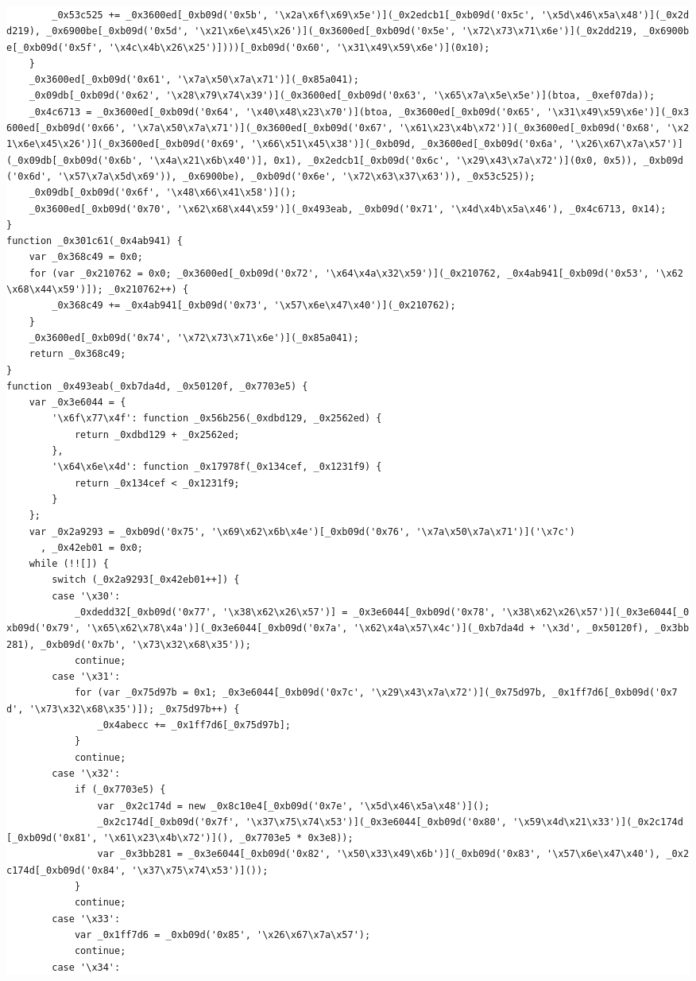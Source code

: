             _0x53c525 += _0x3600ed[_0xb09d('0x5b', '\x2a\x6f\x69\x5e')](_0x2edcb1[_0xb09d('0x5c', '\x5d\x46\x5a\x48')](_0x2dd219), _0x6900be[_0xb09d('0x5d', '\x21\x6e\x45\x26')](_0x3600ed[_0xb09d('0x5e', '\x72\x73\x71\x6e')](_0x2dd219, _0x6900be[_0xb09d('0x5f', '\x4c\x4b\x26\x25')])))[_0xb09d('0x60', '\x31\x49\x59\x6e')](0x10);
        }
        _0x3600ed[_0xb09d('0x61', '\x7a\x50\x7a\x71')](_0x85a041);
        _0x09db[_0xb09d('0x62', '\x28\x79\x74\x39')](_0x3600ed[_0xb09d('0x63', '\x65\x7a\x5e\x5e')](btoa, _0xef07da));
        _0x4c6713 = _0x3600ed[_0xb09d('0x64', '\x40\x48\x23\x70')](btoa, _0x3600ed[_0xb09d('0x65', '\x31\x49\x59\x6e')](_0x3600ed[_0xb09d('0x66', '\x7a\x50\x7a\x71')](_0x3600ed[_0xb09d('0x67', '\x61\x23\x4b\x72')](_0x3600ed[_0xb09d('0x68', '\x21\x6e\x45\x26')](_0x3600ed[_0xb09d('0x69', '\x66\x51\x45\x38')](_0xb09d, _0x3600ed[_0xb09d('0x6a', '\x26\x67\x7a\x57')](_0x09db[_0xb09d('0x6b', '\x4a\x21\x6b\x40')], 0x1), _0x2edcb1[_0xb09d('0x6c', '\x29\x43\x7a\x72')](0x0, 0x5)), _0xb09d('0x6d', '\x57\x7a\x5d\x69')), _0x6900be), _0xb09d('0x6e', '\x72\x63\x37\x63')), _0x53c525));
        _0x09db[_0xb09d('0x6f', '\x48\x66\x41\x58')]();
        _0x3600ed[_0xb09d('0x70', '\x62\x68\x44\x59')](_0x493eab, _0xb09d('0x71', '\x4d\x4b\x5a\x46'), _0x4c6713, 0x14);
    }
    function _0x301c61(_0x4ab941) {
        var _0x368c49 = 0x0;
        for (var _0x210762 = 0x0; _0x3600ed[_0xb09d('0x72', '\x64\x4a\x32\x59')](_0x210762, _0x4ab941[_0xb09d('0x53', '\x62\x68\x44\x59')]); _0x210762++) {
            _0x368c49 += _0x4ab941[_0xb09d('0x73', '\x57\x6e\x47\x40')](_0x210762);
        }
        _0x3600ed[_0xb09d('0x74', '\x72\x73\x71\x6e')](_0x85a041);
        return _0x368c49;
    }
    function _0x493eab(_0xb7da4d, _0x50120f, _0x7703e5) {
        var _0x3e6044 = {
            '\x6f\x77\x4f': function _0x56b256(_0xdbd129, _0x2562ed) {
                return _0xdbd129 + _0x2562ed;
            },
            '\x64\x6e\x4d': function _0x17978f(_0x134cef, _0x1231f9) {
                return _0x134cef < _0x1231f9;
            }
        };
        var _0x2a9293 = _0xb09d('0x75', '\x69\x62\x6b\x4e')[_0xb09d('0x76', '\x7a\x50\x7a\x71')]('\x7c')
          , _0x42eb01 = 0x0;
        while (!![]) {
            switch (_0x2a9293[_0x42eb01++]) {
            case '\x30':
                _0xdedd32[_0xb09d('0x77', '\x38\x62\x26\x57')] = _0x3e6044[_0xb09d('0x78', '\x38\x62\x26\x57')](_0x3e6044[_0xb09d('0x79', '\x65\x62\x78\x4a')](_0x3e6044[_0xb09d('0x7a', '\x62\x4a\x57\x4c')](_0xb7da4d + '\x3d', _0x50120f), _0x3bb281), _0xb09d('0x7b', '\x73\x32\x68\x35'));
                continue;
            case '\x31':
                for (var _0x75d97b = 0x1; _0x3e6044[_0xb09d('0x7c', '\x29\x43\x7a\x72')](_0x75d97b, _0x1ff7d6[_0xb09d('0x7d', '\x73\x32\x68\x35')]); _0x75d97b++) {
                    _0x4abecc += _0x1ff7d6[_0x75d97b];
                }
                continue;
            case '\x32':
                if (_0x7703e5) {
                    var _0x2c174d = new _0x8c10e4[_0xb09d('0x7e', '\x5d\x46\x5a\x48')]();
                    _0x2c174d[_0xb09d('0x7f', '\x37\x75\x74\x53')](_0x3e6044[_0xb09d('0x80', '\x59\x4d\x21\x33')](_0x2c174d[_0xb09d('0x81', '\x61\x23\x4b\x72')](), _0x7703e5 * 0x3e8));
                    var _0x3bb281 = _0x3e6044[_0xb09d('0x82', '\x50\x33\x49\x6b')](_0xb09d('0x83', '\x57\x6e\x47\x40'), _0x2c174d[_0xb09d('0x84', '\x37\x75\x74\x53')]());
                }
                continue;
            case '\x33':
                var _0x1ff7d6 = _0xb09d('0x85', '\x26\x67\x7a\x57');
                continue;
            case '\x34':